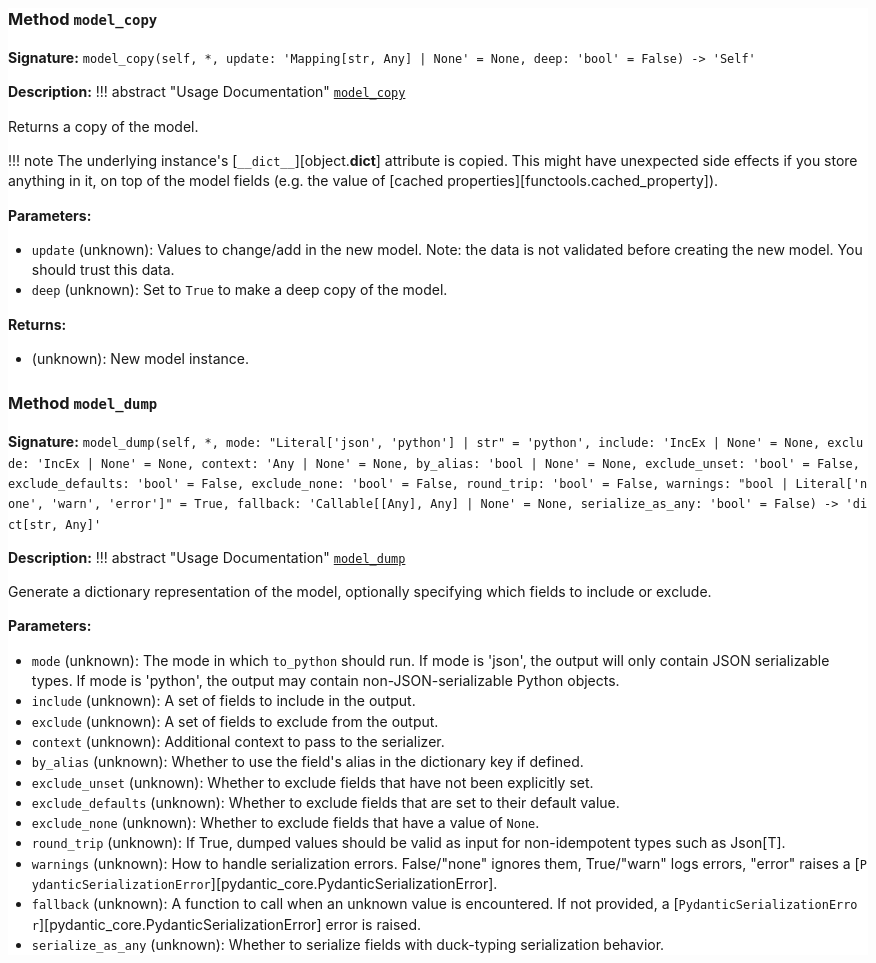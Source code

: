 ### Method `model_copy`


**Signature:** `model_copy(self, *, update: 'Mapping[str, Any] | None' = None, deep: 'bool' = False) -> 'Self'`


**Description:**
!!! abstract "Usage Documentation"
[`model_copy`](../concepts/serialization.md#model_copy)

Returns a copy of the model.

!!! note
    The underlying instance's [`__dict__`][object.__dict__] attribute is copied. This
    might have unexpected side effects if you store anything in it, on top of the model
    fields (e.g. the value of [cached properties][functools.cached_property]).

**Parameters:**
- `update` (unknown): Values to change/add in the new model. Note: the data is not validated
before creating the new model. You should trust this data.
- `deep` (unknown): Set to `True` to make a deep copy of the model.

**Returns:**
- (unknown): New model instance.

### Method `model_dump`


**Signature:** `model_dump(self, *, mode: "Literal['json', 'python'] | str" = 'python', include: 'IncEx | None' = None, exclude: 'IncEx | None' = None, context: 'Any | None' = None, by_alias: 'bool | None' = None, exclude_unset: 'bool' = False, exclude_defaults: 'bool' = False, exclude_none: 'bool' = False, round_trip: 'bool' = False, warnings: "bool | Literal['none', 'warn', 'error']" = True, fallback: 'Callable[[Any], Any] | None' = None, serialize_as_any: 'bool' = False) -> 'dict[str, Any]'`


**Description:**
!!! abstract "Usage Documentation"
[`model_dump`](../concepts/serialization.md#modelmodel_dump)

Generate a dictionary representation of the model, optionally specifying which fields to include or exclude.

**Parameters:**
- `mode` (unknown): The mode in which `to_python` should run.
If mode is 'json', the output will only contain JSON serializable types.
If mode is 'python', the output may contain non-JSON-serializable Python objects.
- `include` (unknown): A set of fields to include in the output.
- `exclude` (unknown): A set of fields to exclude from the output.
- `context` (unknown): Additional context to pass to the serializer.
- `by_alias` (unknown): Whether to use the field's alias in the dictionary key if defined.
- `exclude_unset` (unknown): Whether to exclude fields that have not been explicitly set.
- `exclude_defaults` (unknown): Whether to exclude fields that are set to their default value.
- `exclude_none` (unknown): Whether to exclude fields that have a value of `None`.
- `round_trip` (unknown): If True, dumped values should be valid as input for non-idempotent types such as Json[T].
- `warnings` (unknown): How to handle serialization errors. False/"none" ignores them, True/"warn" logs errors,
"error" raises a [`PydanticSerializationError`][pydantic_core.PydanticSerializationError].
- `fallback` (unknown): A function to call when an unknown value is encountered. If not provided,
a [`PydanticSerializationError`][pydantic_core.PydanticSerializationError] error is raised.
- `serialize_as_any` (unknown): Whether to serialize fields with duck-typing serialization behavior.
